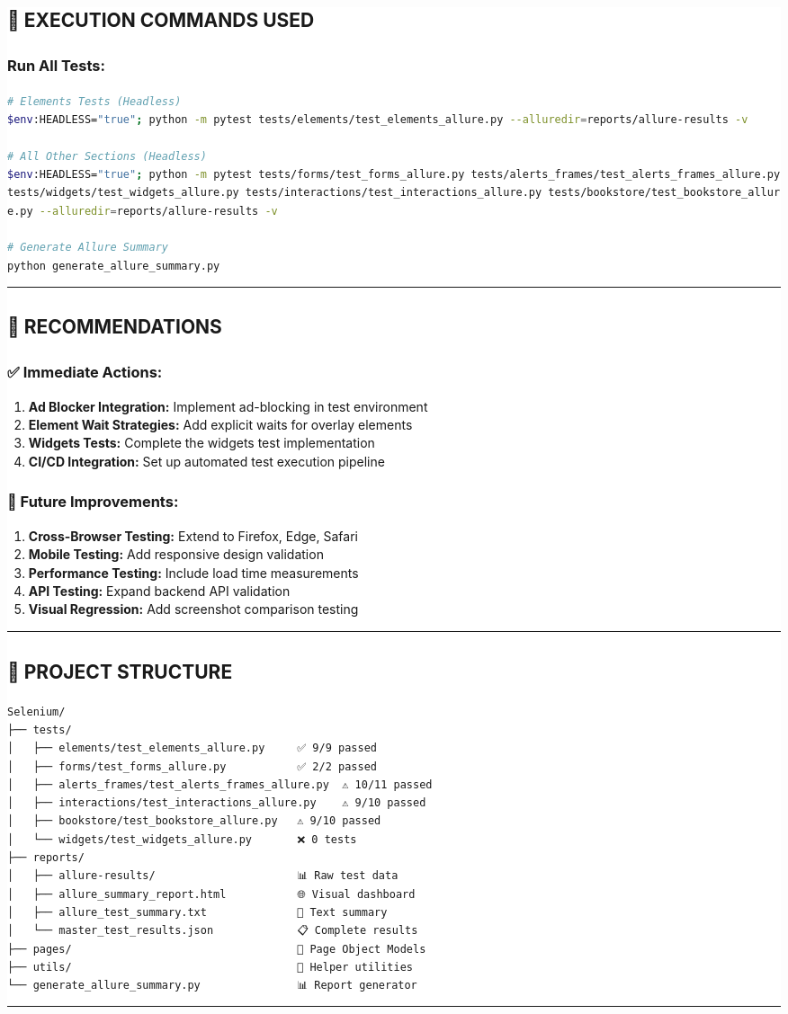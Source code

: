 ## 🚀 EXECUTION COMMANDS USED

### Run All Tests:
```bash
# Elements Tests (Headless)
$env:HEADLESS="true"; python -m pytest tests/elements/test_elements_allure.py --alluredir=reports/allure-results -v

# All Other Sections (Headless)
$env:HEADLESS="true"; python -m pytest tests/forms/test_forms_allure.py tests/alerts_frames/test_alerts_frames_allure.py tests/widgets/test_widgets_allure.py tests/interactions/test_interactions_allure.py tests/bookstore/test_bookstore_allure.py --alluredir=reports/allure-results -v

# Generate Allure Summary
python generate_allure_summary.py
```

---

## 🎯 RECOMMENDATIONS

### ✅ Immediate Actions:
1. **Ad Blocker Integration:** Implement ad-blocking in test environment
2. **Element Wait Strategies:** Add explicit waits for overlay elements
3. **Widgets Tests:** Complete the widgets test implementation
4. **CI/CD Integration:** Set up automated test execution pipeline

### 🔄 Future Improvements:
1. **Cross-Browser Testing:** Extend to Firefox, Edge, Safari
2. **Mobile Testing:** Add responsive design validation
3. **Performance Testing:** Include load time measurements
4. **API Testing:** Expand backend API validation
5. **Visual Regression:** Add screenshot comparison testing

---

## 📁 PROJECT STRUCTURE

```
Selenium/
├── tests/
│   ├── elements/test_elements_allure.py     ✅ 9/9 passed
│   ├── forms/test_forms_allure.py           ✅ 2/2 passed  
│   ├── alerts_frames/test_alerts_frames_allure.py  ⚠️ 10/11 passed
│   ├── interactions/test_interactions_allure.py    ⚠️ 9/10 passed
│   ├── bookstore/test_bookstore_allure.py   ⚠️ 9/10 passed
│   └── widgets/test_widgets_allure.py       ❌ 0 tests
├── reports/
│   ├── allure-results/                      📊 Raw test data
│   ├── allure_summary_report.html           🌐 Visual dashboard
│   ├── allure_test_summary.txt              📄 Text summary
│   └── master_test_results.json             📋 Complete results
├── pages/                                   📁 Page Object Models
├── utils/                                   🔧 Helper utilities
└── generate_allure_summary.py               📊 Report generator
```

---